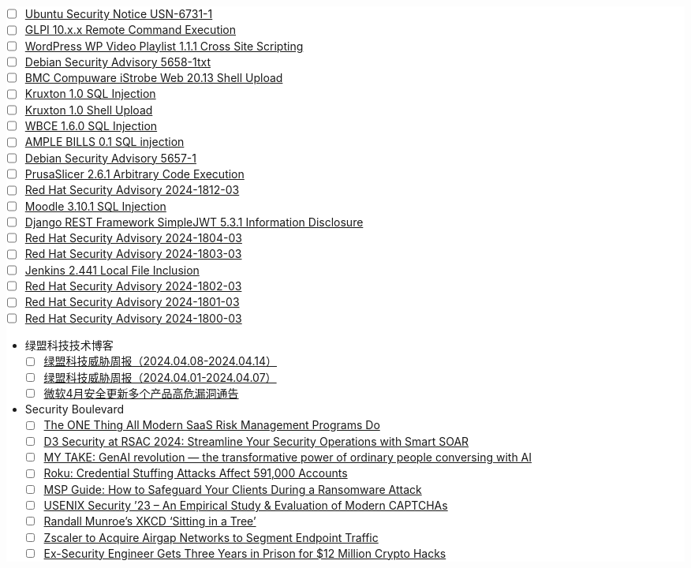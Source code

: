   - [ ] [Ubuntu Security Notice USN-6731-1](https://packetstormsecurity.com/files/178063/USN-6731-1.txt)
  - [ ] [GLPI 10.x.x Remote Command Execution](https://packetstormsecurity.com/files/178062/glpi10-exec.tgz)
  - [ ] [WordPress WP Video Playlist 1.1.1 Cross Site Scripting](https://packetstormsecurity.com/files/178061/wpvideoplaylist111-xss.txt)
  - [ ] [Debian Security Advisory 5658-1txt](https://packetstormsecurity.com/files/178060/dsa-5658-1txt)
  - [ ] [BMC Compuware iStrobe Web 20.13 Shell Upload](https://packetstormsecurity.com/files/178059/bmcciw2013-shell.txt)
  - [ ] [Kruxton 1.0 SQL Injection](https://packetstormsecurity.com/files/178058/kruxton10-sql.txt)
  - [ ] [Kruxton 1.0 Shell Upload](https://packetstormsecurity.com/files/178057/kruxton10-shell.txt)
  - [ ] [WBCE 1.6.0 SQL Injection](https://packetstormsecurity.com/files/178056/wbce160-sql.txt)
  - [ ] [AMPLE BILLS 0.1 SQL injection](https://packetstormsecurity.com/files/178055/amplebills01-sql.txt)
  - [ ] [Debian Security Advisory 5657-1](https://packetstormsecurity.com/files/178054/dsa-5657-1.txt)
  - [ ] [PrusaSlicer 2.6.1 Arbitrary Code Execution](https://packetstormsecurity.com/files/178053/prusaslicer261-exec.txt)
  - [ ] [Red Hat Security Advisory 2024-1812-03](https://packetstormsecurity.com/files/178052/RHSA-2024-1812-03.txt)
  - [ ] [Moodle 3.10.1 SQL Injection](https://packetstormsecurity.com/files/178051/moodle3101-sql.txt)
  - [ ] [Django REST Framework SimpleJWT 5.3.1 Information Disclosure](https://packetstormsecurity.com/files/178050/drfwsjwt531-disclose.txt)
  - [ ] [Red Hat Security Advisory 2024-1804-03](https://packetstormsecurity.com/files/178049/RHSA-2024-1804-03.txt)
  - [ ] [Red Hat Security Advisory 2024-1803-03](https://packetstormsecurity.com/files/178048/RHSA-2024-1803-03.txt)
  - [ ] [Jenkins 2.441 Local File Inclusion](https://packetstormsecurity.com/files/178047/jenkins2441-lfi.txt)
  - [ ] [Red Hat Security Advisory 2024-1802-03](https://packetstormsecurity.com/files/178046/RHSA-2024-1802-03.txt)
  - [ ] [Red Hat Security Advisory 2024-1801-03](https://packetstormsecurity.com/files/178045/RHSA-2024-1801-03.txt)
  - [ ] [Red Hat Security Advisory 2024-1800-03](https://packetstormsecurity.com/files/178044/RHSA-2024-1800-03.txt)
- 绿盟科技技术博客
  - [ ] [绿盟科技威胁周报（2024.04.08-2024.04.14）](https://blog.nsfocus.net/weeklyreport202415/)
  - [ ] [绿盟科技威胁周报（2024.04.01-2024.04.07）](https://blog.nsfocus.net/weeklyreport202414/)
  - [ ] [微软4月安全更新多个产品高危漏洞通告](https://blog.nsfocus.net/microsoftapril-2/)
- Security Boulevard
  - [ ] [The ONE Thing All Modern SaaS Risk Management Programs Do](https://securityboulevard.com/2024/04/the-one-thing-all-modern-saas-risk-management-programs-do/)
  - [ ] [D3 Security at RSAC 2024: Streamline Your Security Operations with Smart SOAR](https://securityboulevard.com/2024/04/d3-security-at-rsac-2024-streamline-your-security-operations-with-smart-soar/)
  - [ ] [MY TAKE: GenAI revolution — the transformative power of ordinary people conversing with AI](https://securityboulevard.com/2024/04/my-take-genai-revolution-the-transformative-power-of-ordinary-people-conversing-with-ai/)
  - [ ] [Roku: Credential Stuffing Attacks Affect 591,000 Accounts](https://securityboulevard.com/2024/04/roku-credential-stuffing-attacks-affect-591000-accounts/)
  - [ ] [MSP Guide: How to Safeguard Your Clients During a Ransomware Attack](https://securityboulevard.com/2024/04/msp-guide-how-to-safeguard-your-clients-during-a-ransomware-attack/)
  - [ ] [USENIX Security ’23 – An Empirical Study & Evaluation of Modern CAPTCHAs](https://securityboulevard.com/2024/04/usenix-security-23-an-empirical-study-evaluation-of-modern-captchas/)
  - [ ] [Randall Munroe’s XKCD ‘Sitting in a Tree’](https://securityboulevard.com/2024/04/randall-munroes-xkcd-sitting-in-a-tree/)
  - [ ] [Zscaler to Acquire Airgap Networks to Segment Endpoint Traffic](https://securityboulevard.com/2024/04/zscaler-to-acquire-airgap-networks-to-segment-endpoint-traffic/)
  - [ ] [Ex-Security Engineer Gets Three Years in Prison for $12 Million Crypto Hacks](https://securityboulevard.com/2024/04/ex-security-engineer-gets-three-years-in-prison-for-12-million-crypto-hacks/)